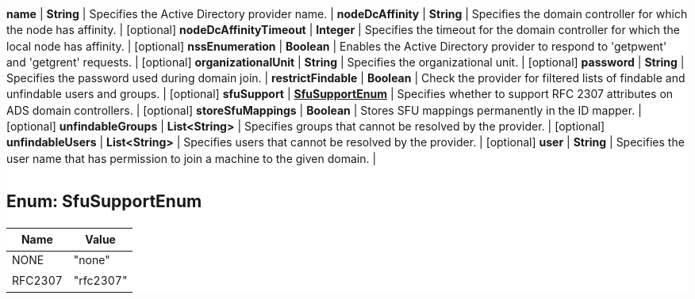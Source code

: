 **name** | **String** | Specifies the Active Directory provider name. | 
**nodeDcAffinity** | **String** | Specifies the domain controller for which the node has affinity. |  [optional]
**nodeDcAffinityTimeout** | **Integer** | Specifies the timeout for the domain controller for which the local node has affinity. |  [optional]
**nssEnumeration** | **Boolean** | Enables the Active Directory provider to respond to &#39;getpwent&#39; and &#39;getgrent&#39; requests. |  [optional]
**organizationalUnit** | **String** | Specifies the organizational unit. |  [optional]
**password** | **String** | Specifies the password used during domain join. | 
**restrictFindable** | **Boolean** | Check the provider for filtered lists of findable and unfindable users and groups. |  [optional]
**sfuSupport** | [**SfuSupportEnum**](#SfuSupportEnum) | Specifies whether to support RFC 2307 attributes on ADS domain controllers. |  [optional]
**storeSfuMappings** | **Boolean** | Stores SFU mappings permanently in the ID mapper. |  [optional]
**unfindableGroups** | **List&lt;String&gt;** | Specifies groups that cannot be resolved by the provider. |  [optional]
**unfindableUsers** | **List&lt;String&gt;** | Specifies users that cannot be resolved by the provider. |  [optional]
**user** | **String** | Specifies the user name that has permission to join a machine to the given domain. | 


<a name="SfuSupportEnum"></a>
## Enum: SfuSupportEnum
Name | Value
---- | -----
NONE | &quot;none&quot;
RFC2307 | &quot;rfc2307&quot;



